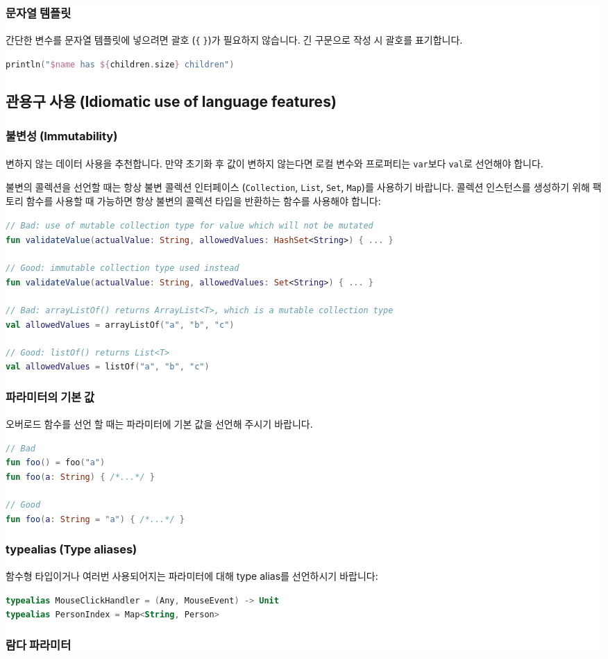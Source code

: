 ### 문자열 템플릿

간단한 변수를 문자열 템플릿에 넣으려면 괄호 (`{` `}`)가 필요하지 않습니다. 긴 구문으로 작성 시 괄호를 표기합니다.

```kotlin
println("$name has ${children.size} children")
```


## 관용구 사용 (Idiomatic use of language features)

### 불변성 (Immutability)

변하지 않는 데이터 사용을 추천합니다. 만약 초기화 후 값이 변하지 않는다면 로컬 변수와 프로퍼티는 `var`보다 `val`로 선언해야 합니다.

불변의 콜렉션을 선언할 때는 항상 불변 콜렉션 인터페이스 (`Collection`, `List`, `Set`, `Map`)를 사용하기 바랍니다. 콜렉션 인스턴스를 생성하기 위해 팩토리 함수를 사용할 때 가능하면 항상 불변의 콜렉션 타입을 반환하는 함수를 사용해야 합니다:

```kotlin
// Bad: use of mutable collection type for value which will not be mutated
fun validateValue(actualValue: String, allowedValues: HashSet<String>) { ... }

// Good: immutable collection type used instead
fun validateValue(actualValue: String, allowedValues: Set<String>) { ... }

// Bad: arrayListOf() returns ArrayList<T>, which is a mutable collection type
val allowedValues = arrayListOf("a", "b", "c")

// Good: listOf() returns List<T>
val allowedValues = listOf("a", "b", "c")
```

### 파라미터의 기본 값

오버로드 함수를 선언 할 때는 파라미터에 기본 값을 선언해 주시기 바랍니다.

```kotlin
// Bad
fun foo() = foo("a")
fun foo(a: String) { /*...*/ }

// Good
fun foo(a: String = "a") { /*...*/ }
```

### typealias (Type aliases)

함수형 타입이거나 여러번 사용되어지는 파라미터에 대해 type alias를 선언하시기 바랍니다:

```kotlin
typealias MouseClickHandler = (Any, MouseEvent) -> Unit
typealias PersonIndex = Map<String, Person>
```

### 람다 파라미터
